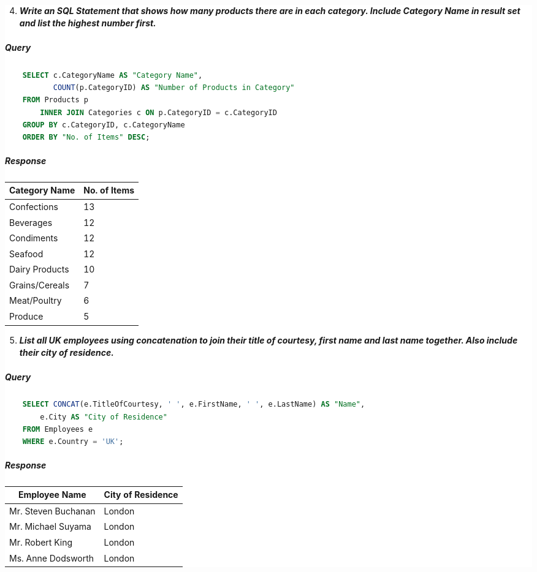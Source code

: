 4. _**Write an SQL Statement that shows how many products there are in each category. Include Category Name in result set and list the highest number first.**_

##### Query
```sql
	SELECT c.CategoryName AS "Category Name",
		   COUNT(p.CategoryID) AS "Number of Products in Category"
	FROM Products p 
		INNER JOIN Categories c ON p.CategoryID = c.CategoryID
	GROUP BY c.CategoryID, c.CategoryName
	ORDER BY "No. of Items" DESC;
```

##### Response

| Category Name  | No. of Items |
|----------------|--------------|
| Confections    | 13           |
| Beverages      | 12           |
| Condiments     | 12           |
| Seafood        | 12           |
| Dairy Products | 10           |
| Grains/Cereals | 7            |
| Meat/Poultry   | 6            |
| Produce        | 5            |

5. _**List all UK employees using concatenation to join their title of courtesy, first name and last name together. Also include their city of residence.**_

##### Query
```sql
	SELECT CONCAT(e.TitleOfCourtesy, ' ', e.FirstName, ' ', e.LastName) AS "Name", 
		e.City AS "City of Residence"
	FROM Employees e
	WHERE e.Country = 'UK';
```

##### Response

| Employee Name       | City of Residence |
|---------------------|-------------------|
| Mr. Steven Buchanan | London            |
| Mr. Michael Suyama  | London            |
| Mr. Robert King     | London            |
| Ms. Anne Dodsworth  | London            |

